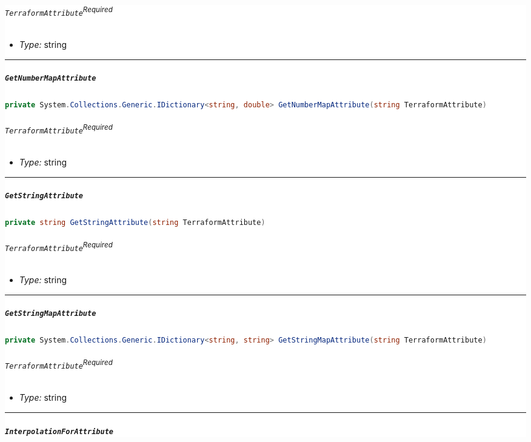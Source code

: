 ###### `TerraformAttribute`<sup>Required</sup> <a name="TerraformAttribute" id="@cdktf/provider-okta.idp.Idp.getNumberListAttribute.parameter.terraformAttribute"></a>

- *Type:* string

---

##### `GetNumberMapAttribute` <a name="GetNumberMapAttribute" id="@cdktf/provider-okta.idp.Idp.getNumberMapAttribute"></a>

```csharp
private System.Collections.Generic.IDictionary<string, double> GetNumberMapAttribute(string TerraformAttribute)
```

###### `TerraformAttribute`<sup>Required</sup> <a name="TerraformAttribute" id="@cdktf/provider-okta.idp.Idp.getNumberMapAttribute.parameter.terraformAttribute"></a>

- *Type:* string

---

##### `GetStringAttribute` <a name="GetStringAttribute" id="@cdktf/provider-okta.idp.Idp.getStringAttribute"></a>

```csharp
private string GetStringAttribute(string TerraformAttribute)
```

###### `TerraformAttribute`<sup>Required</sup> <a name="TerraformAttribute" id="@cdktf/provider-okta.idp.Idp.getStringAttribute.parameter.terraformAttribute"></a>

- *Type:* string

---

##### `GetStringMapAttribute` <a name="GetStringMapAttribute" id="@cdktf/provider-okta.idp.Idp.getStringMapAttribute"></a>

```csharp
private System.Collections.Generic.IDictionary<string, string> GetStringMapAttribute(string TerraformAttribute)
```

###### `TerraformAttribute`<sup>Required</sup> <a name="TerraformAttribute" id="@cdktf/provider-okta.idp.Idp.getStringMapAttribute.parameter.terraformAttribute"></a>

- *Type:* string

---

##### `InterpolationForAttribute` <a name="InterpolationForAttribute" id="@cdktf/provider-okta.idp.Idp.interpolationForAttribute"></a>
